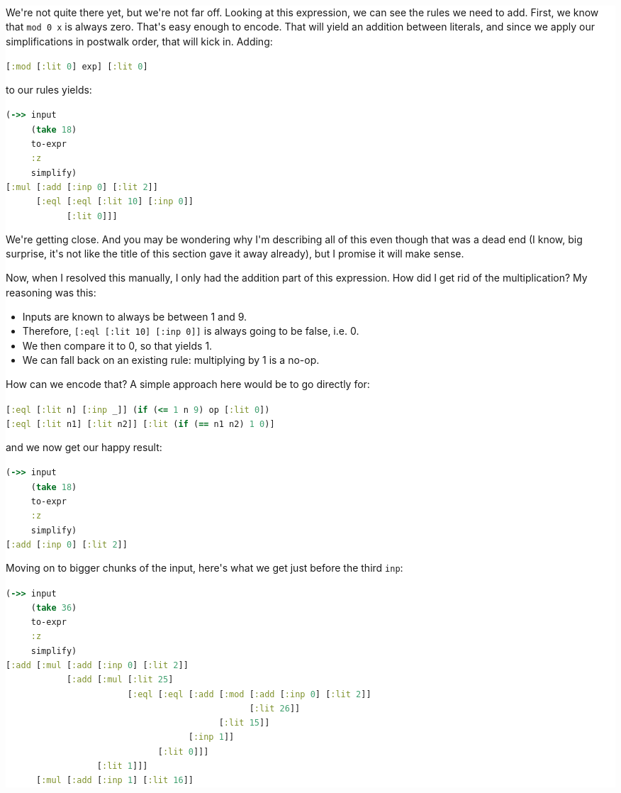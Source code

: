 We're not quite there yet, but we're not far off. Looking at this expression,
we can see the rules we need to add. First, we know that `mod 0 x` is always
zero. That's easy enough to encode. That will yield an addition between
literals, and since we apply our simplifications in postwalk order, that will
kick in. Adding:

```clojure
[:mod [:lit 0] exp] [:lit 0]
```

to our rules yields:

```clojure
(->> input
     (take 18)
     to-expr
     :z
     simplify)
[:mul [:add [:inp 0] [:lit 2]]
      [:eql [:eql [:lit 10] [:inp 0]]
            [:lit 0]]]
```

We're getting close. And you may be wondering why I'm describing all of this
even though that was a dead end (I know, big surprise, it's not like the title
of this section gave it away already), but I promise it will make sense.

Now, when I resolved this manually, I only had the addition part of this
expression. How did I get rid of the multiplication? My reasoning was this:

- Inputs are known to always be between 1 and 9.
- Therefore, `[:eql [:lit 10] [:inp 0]]` is always going to be false, i.e. 0.
- We then compare it to 0, so that yields 1.
- We can fall back on an existing rule: multiplying by 1 is a no-op.

How can we encode that? A simple approach here would be to go directly for:

```clojure
[:eql [:lit n] [:inp _]] (if (<= 1 n 9) op [:lit 0])
[:eql [:lit n1] [:lit n2]] [:lit (if (== n1 n2) 1 0)]
```

and we now get our happy result:

```clojure
(->> input
     (take 18)
     to-expr
     :z
     simplify)
[:add [:inp 0] [:lit 2]]
```

Moving on to bigger chunks of the input, here's what we get just before the
third `inp`:

```clojure
(->> input
     (take 36)
     to-expr
     :z
     simplify)
[:add [:mul [:add [:inp 0] [:lit 2]]
            [:add [:mul [:lit 25]
                        [:eql [:eql [:add [:mod [:add [:inp 0] [:lit 2]]
                                                [:lit 26]]
                                          [:lit 15]]
                                    [:inp 1]]
                              [:lit 0]]]
                  [:lit 1]]]
      [:mul [:add [:inp 1] [:lit 16]]
```

[^else]: I'm not quite sure why they did not go for mirroring `case` instead
[^doomed]: I haven't really mentioned it yet in the post, but you may have been
[prev]: /posts/2022-01-02-aoc-24
[aoc]: https://adventofcode.com/2021/day/24
[core.match]: https://github.com/clojure/core.match
[clojure.walk]: https://clojure.github.io/clojure/clojure.walk-api.html
